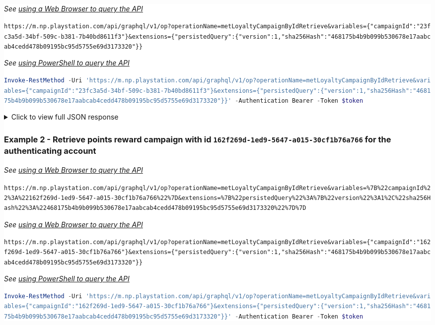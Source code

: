 <TabItem value="example1-raw-url" label="Raw URL">

_See [using a Web Browser to query the API](../query-api#web-browser)_

    https://m.np.playstation.com/api/graphql/v1/op?operationName=metLoyaltyCampaignByIdRetrieve&variables={"campaignId":"23fc3a5d-34bf-509c-b381-7b40bd8611f3"}&extensions={"persistedQuery":{"version":1,"sha256Hash":"468175b4b9b099b530678e17aabcab4cedd478b09195bc95d5755e69d3173320"}}

</TabItem>

<TabItem value="example1-raw-pwsh" label="PowerShell">

_See [using PowerShell to query the API](../query-api#powershell-7)_

```powershell
Invoke-RestMethod -Uri 'https://m.np.playstation.com/api/graphql/v1/op?operationName=metLoyaltyCampaignByIdRetrieve&variables={"campaignId":"23fc3a5d-34bf-509c-b381-7b40bd8611f3"}&extensions={"persistedQuery":{"version":1,"sha256Hash":"468175b4b9b099b530678e17aabcab4cedd478b09195bc95d5755e69d3173320"}}' -Authentication Bearer -Token $token
```

</TabItem>

</Tabs>

<details><summary>Click to view full JSON response</summary></details>

### Example 2 - Retrieve points reward campaign with id `162f269d-1ed9-5647-a015-30cf1b76a766` for the authenticating account

<Tabs>
<TabItem value="example2-encoded-url" label="Encoded URL">

_See [using a Web Browser to query the API](../query-api#web-browser)_

    https://m.np.playstation.com/api/graphql/v1/op?operationName=metLoyaltyCampaignByIdRetrieve&variables=%7B%22campaignId%22%3A%22162f269d-1ed9-5647-a015-30cf1b76a766%22%7D&extensions=%7B%22persistedQuery%22%3A%7B%22version%22%3A1%2C%22sha256Hash%22%3A%22468175b4b9b099b530678e17aabcab4cedd478b09195bc95d5755e69d3173320%22%7D%7D

</TabItem>

<TabItem value="example2-raw-url" label="Raw URL">

_See [using a Web Browser to query the API](../query-api#web-browser)_

    https://m.np.playstation.com/api/graphql/v1/op?operationName=metLoyaltyCampaignByIdRetrieve&variables={"campaignId":"162f269d-1ed9-5647-a015-30cf1b76a766"}&extensions={"persistedQuery":{"version":1,"sha256Hash":"468175b4b9b099b530678e17aabcab4cedd478b09195bc95d5755e69d3173320"}}

</TabItem>

<TabItem value="example2-raw-pwsh" label="PowerShell">

_See [using PowerShell to query the API](../query-api#powershell-7)_

```powershell
Invoke-RestMethod -Uri 'https://m.np.playstation.com/api/graphql/v1/op?operationName=metLoyaltyCampaignByIdRetrieve&variables={"campaignId":"162f269d-1ed9-5647-a015-30cf1b76a766"}&extensions={"persistedQuery":{"version":1,"sha256Hash":"468175b4b9b099b530678e17aabcab4cedd478b09195bc95d5755e69d3173320"}}' -Authentication Bearer -Token $token
```
